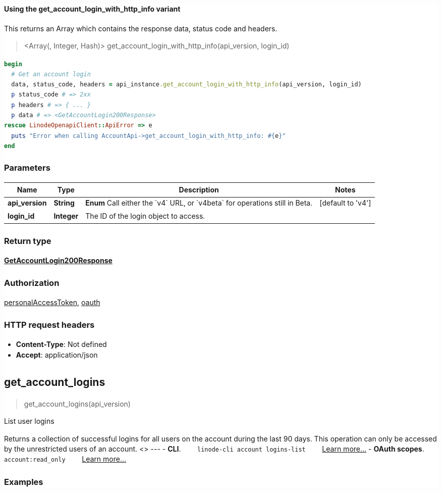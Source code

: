 #### Using the get_account_login_with_http_info variant

This returns an Array which contains the response data, status code and headers.

> <Array(<GetAccountLogin200Response>, Integer, Hash)> get_account_login_with_http_info(api_version, login_id)

```ruby
begin
  # Get an account login
  data, status_code, headers = api_instance.get_account_login_with_http_info(api_version, login_id)
  p status_code # => 2xx
  p headers # => { ... }
  p data # => <GetAccountLogin200Response>
rescue LinodeOpenapiClient::ApiError => e
  puts "Error when calling AccountApi->get_account_login_with_http_info: #{e}"
end
```

### Parameters

| Name | Type | Description | Notes |
| ---- | ---- | ----------- | ----- |
| **api_version** | **String** | __Enum__ Call either the &#x60;v4&#x60; URL, or &#x60;v4beta&#x60; for operations still in Beta. | [default to &#39;v4&#39;] |
| **login_id** | **Integer** | The ID of the login object to access. |  |

### Return type

[**GetAccountLogin200Response**](GetAccountLogin200Response.md)

### Authorization

[personalAccessToken](../README.md#personalAccessToken), [oauth](../README.md#oauth)

### HTTP request headers

- **Content-Type**: Not defined
- **Accept**: application/json


## get_account_logins

> <GetAccountLogins200Response> get_account_logins(api_version)

List user logins

Returns a collection of successful logins for all users on the account during the last 90 days. This operation can only be accessed by the unrestricted users of an account.   <<LB>>  ---   - __CLI__.      ```     linode-cli account logins-list     ```      [Learn more...](https://www.linode.com/docs/products/tools/cli/get-started/)  - __OAuth scopes__.      ```     account:read_only     ```      [Learn more...](https://techdocs.akamai.com/linode-api/reference/get-started#oauth)

### Examples
